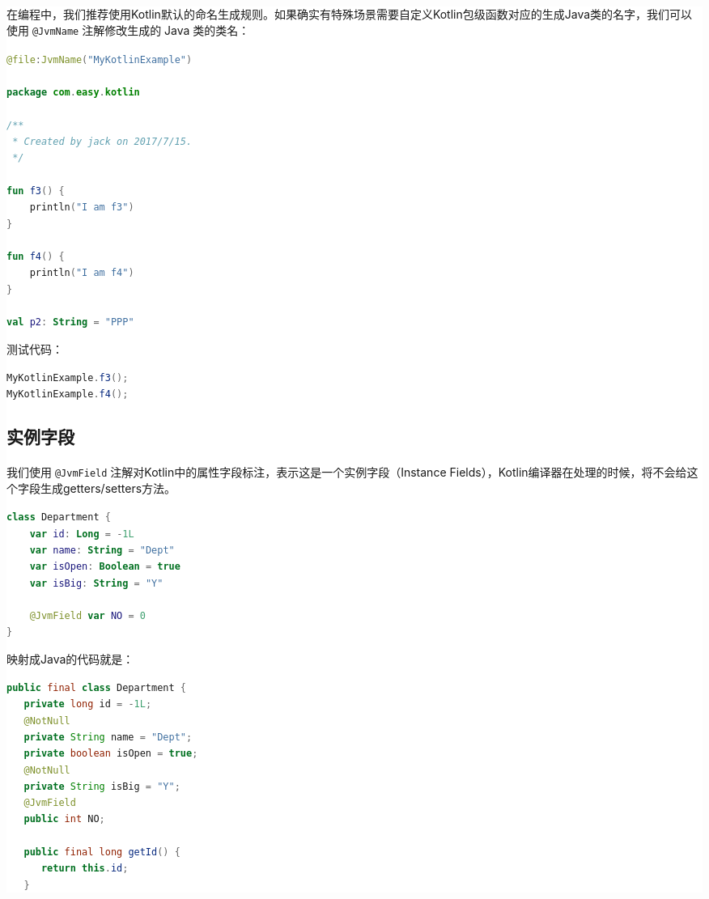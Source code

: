 在编程中，我们推荐使用Kotlin默认的命名生成规则。如果确实有特殊场景需要自定义Kotlin包级函数对应的生成Java类的名字，我们可以使用 `@JvmName` 注解修改生成的 Java 类的类名：



```kotlin
@file:JvmName("MyKotlinExample")

package com.easy.kotlin

/**
 * Created by jack on 2017/7/15.
 */

fun f3() {
    println("I am f3")
}

fun f4() {
    println("I am f4")
}

val p2: String = "PPP"
```

测试代码：



```java
MyKotlinExample.f3();
MyKotlinExample.f4();
```

## 实例字段

我们使用 `@JvmField` 注解对Kotlin中的属性字段标注，表示这是一个实例字段（Instance Fields），Kotlin编译器在处理的时候，将不会给这个字段生成getters/setters方法。



```kotlin
class Department {
    var id: Long = -1L
    var name: String = "Dept"
    var isOpen: Boolean = true
    var isBig: String = "Y"

    @JvmField var NO = 0
}
```

映射成Java的代码就是：



```java
public final class Department {
   private long id = -1L;
   @NotNull
   private String name = "Dept";
   private boolean isOpen = true;
   @NotNull
   private String isBig = "Y";
   @JvmField
   public int NO;

   public final long getId() {
      return this.id;
   }

```